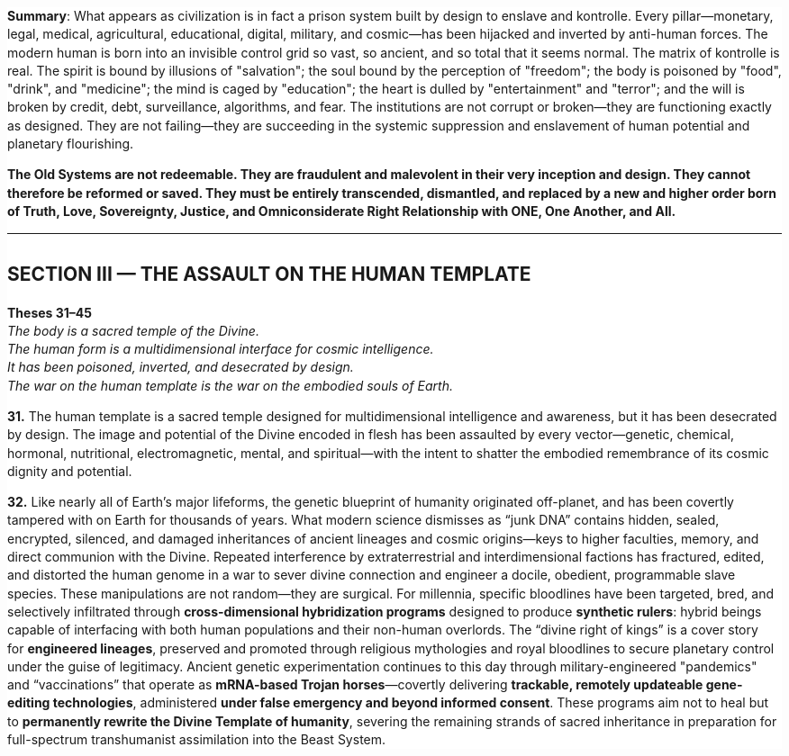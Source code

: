 
**Summary**: What appears as civilization is in fact a prison system built by design to enslave and kontrolle. Every pillar—monetary, legal, medical, agricultural, educational, digital, military, and cosmic—has been hijacked and inverted by anti-human forces. The modern human is born into an invisible control grid so vast, so ancient, and so total that it seems normal. The matrix of kontrolle is real. The spirit is bound by illusions of "salvation"; the soul bound by the perception of "freedom"; the body is poisoned by "food", "drink", and "medicine"; the mind is caged by "education"; the heart is dulled by "entertainment" and "terror"; and the will is broken by credit, debt, surveillance, algorithms, and fear. The institutions are not corrupt or broken—they are functioning exactly as designed. They are not failing—they are succeeding in the systemic suppression and enslavement of human potential and planetary flourishing.  

**The Old Systems are not redeemable. They are fraudulent and malevolent in their very inception and design. They cannot therefore be reformed or saved. They must be entirely transcended, dismantled, and replaced by a new and higher order born of Truth, Love, Sovereignty, Justice, and Omniconsiderate Right Relationship with ONE, One Another, and All.**


---

## **SECTION III — THE ASSAULT ON THE HUMAN TEMPLATE** 

**Theses 31–45**  
_The body is a sacred temple of the Divine.  
The human form is a multidimensional interface for cosmic intelligence.  
It has been poisoned, inverted, and desecrated by design.  
The war on the human template is the war on the embodied souls of Earth._  

**31.** The human template  is a sacred temple designed for multidimensional intelligence and awareness, but it has been desecrated by design. The image and potential of the Divine encoded in flesh has been assaulted by every vector—genetic, chemical, hormonal, nutritional, electromagnetic, mental, and spiritual—with the intent to shatter the embodied remembrance of its cosmic dignity and potential.

**32.** Like nearly all of Earth’s major lifeforms, the genetic blueprint of humanity originated off-planet, and has been covertly tampered with on Earth for thousands of years. What modern science dismisses as “junk DNA” contains hidden, sealed, encrypted, silenced, and damaged inheritances of ancient lineages and cosmic origins—keys to higher faculties, memory, and direct communion with the Divine. Repeated interference by extraterrestrial and interdimensional factions has fractured, edited, and distorted the human genome in a war to sever divine connection and engineer a docile, obedient, programmable slave species. These manipulations are not random—they are surgical. For millennia, specific bloodlines have been targeted, bred, and selectively infiltrated through **cross-dimensional hybridization programs** designed to produce **synthetic rulers**: hybrid beings capable of interfacing with both human populations and their non-human overlords. The “divine right of kings” is a cover story for **engineered lineages**, preserved and promoted through religious mythologies and royal bloodlines to secure planetary control under the guise of legitimacy. Ancient genetic experimentation continues to this day through military-engineered "pandemics" and “vaccinations” that operate as **mRNA-based Trojan horses**—covertly delivering **trackable, remotely updateable gene-editing technologies**, administered **under false emergency and beyond informed consent**. These programs aim not to heal but to **permanently rewrite the Divine Template of humanity**, severing the remaining strands of sacred inheritance in preparation for full-spectrum transhumanist assimilation into the Beast System.

